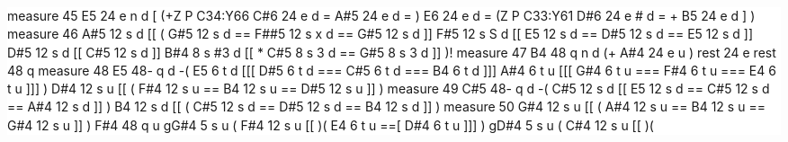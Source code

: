 measure 45
E5    24        e n   d  [     (+Z
P    C34:Y66
C#6   24        e     d  =
A#5   24        e     d  =     )
E6    24        e     d  =     (Z
P    C33:Y61
D#6   24        e #   d  =      +
B5    24        e     d  ]     )
measure 46
A#5   12        s     d  [[    (
G#5   12        s     d  ==
F##5  12        s x   d  ==
G#5   12        s     d  ]]
F#5   12        s S   d  [[
E5    12        s     d  ==
D#5   12        s     d  ==
E5    12        s     d  ]]
D#5   12        s     d  [[
C#5   12        s     d  ]]
B#4    8        s #3  d  [[     *
C#5    8        s  3  d  ==
G#5    8        s  3  d  ]]    )!
measure 47
B4    48        q n   d        (+
A#4   24        e     u        )
rest  24        e
rest  48        q
measure 48
E5    48-       q     d        -(
E5     6        t     d  [[[
D#5    6        t     d  ===
C#5    6        t     d  ===
B4     6        t     d  ]]]
A#4    6        t     u  [[[
G#4    6        t     u  ===
F#4    6        t     u  ===
E4     6        t     u  ]]]   )
D#4   12        s     u  [[    (
F#4   12        s     u  ==
B4    12        s     u  ==
D#5   12        s     u  ]]    )
measure 49
C#5   48-       q     d        -(
C#5   12        s     d  [[
E5    12        s     d  ==
C#5   12        s     d  ==
A#4   12        s     d  ]]    )
B4    12        s     d  [[    (
C#5   12        s     d  ==
D#5   12        s     d  ==
B4    12        s     d  ]]    )
measure 50
G#4   12        s     u  [[    (
A#4   12        s     u  ==
B4    12        s     u  ==
G#4   12        s     u  ]]    )
F#4   48        q     u
gG#4   5        s     u        (
F#4   12        s     u  [[    )(
E4     6        t     u  ==[
D#4    6        t     u  ]]]   )
gD#4   5        s     u        (
C#4   12        s     u  [[    )(